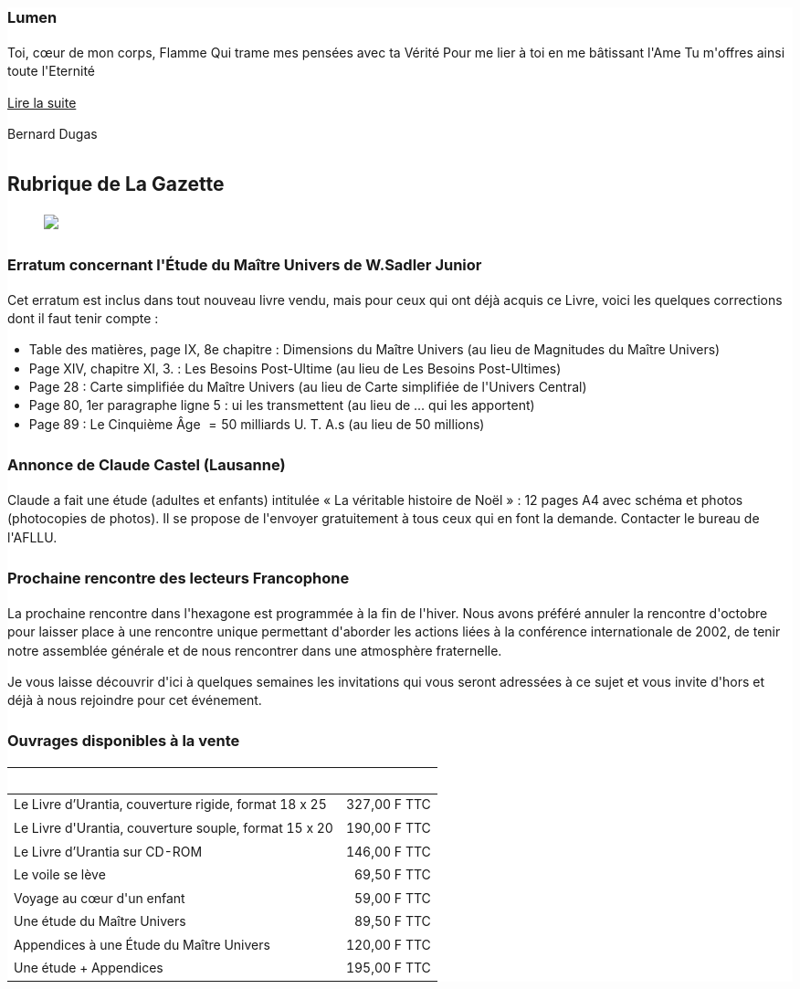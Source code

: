 ### Lumen

Toi, cœur de mon corps, Flamme
Qui trame mes pensées avec ta Vérité
Pour me lier à toi en me bâtissant l'Ame
Tu m'offres ainsi toute l'Eternité

[Lire la suite](/fr/article/Bernard_Dugas/Coin_detente_Poeme)

Bernard Dugas

## Rubrique de La Gazette

<figure id="Figure_3" class="image urantiapedia">
<img src="/image/article/Le_Lien/images_01/001.jpg">
</figure>

### Erratum concernant l'Étude du Maître Univers de W.Sadler Junior

Cet erratum est inclus dans tout nouveau livre vendu, mais pour ceux qui ont déjà acquis ce Livre, voici les quelques corrections dont il faut tenir compte :
- Table des matières, page IX, 8e chapitre : Dimensions du Maître Univers (au lieu de Magnitudes du Maître Univers)
- Page XIV, chapitre XI, 3. : Les Besoins Post-Ultime (au lieu de Les Besoins Post-Ultimes)
- Page 28 : Carte simplifiée du Maître Univers (au lieu de Carte simplifiée de l'Univers Central)
- Page 80, 1er paragraphe ligne 5 : ui les transmettent (au lieu de ... qui les apportent)
- Page 89 : Le Cinquième Âge $=50$ milliards U. T. A.s (au lieu de 50 millions)

### Annonce de Claude Castel (Lausanne)

Claude a fait une étude (adultes et enfants) intitulée « La véritable histoire de Noël » : 12 pages A4 avec schéma et photos (photocopies de photos). Il se propose de l'envoyer gratuitement à tous ceux qui en font la demande.
Contacter le bureau de l'AFLLU.

### Prochaine rencontre des lecteurs Francophone

La prochaine rencontre dans l'hexagone est programmée à la fin de l'hiver. Nous avons préféré annuler la rencontre d'octobre pour laisser place à une rencontre unique permettant d'aborder les actions liées à la conférence internationale de 2002, de tenir notre assemblée générale et de nous rencontrer dans une atmosphère fraternelle.

Je vous laisse découvrir d'ici à quelques semaines les invitations qui vous seront adressées à ce sujet et vous invite d'hors et déjà à nous rejoindre pour cet événement.

### Ouvrages disponibles à la vente

&nbsp; | &nbsp;
--- | ---:
Le Livre d’Urantia, couverture rigide, format 18 x 25 | 327,00 F TTC
Le Livre d'Urantia, couverture souple, format 15 x 20 | 190,00 F TTC
Le Livre d’Urantia sur CD-ROM | 146,00 F TTC
Le voile se lève | 69,50 F TTC
Voyage au cœur d'un enfant | 59,00 F TTC
Une étude du Maître Univers | 89,50 F TTC
Appendices à une Étude du Maître Univers | 120,00 F TTC
Une étude + Appendices | 195,00 F TTC
